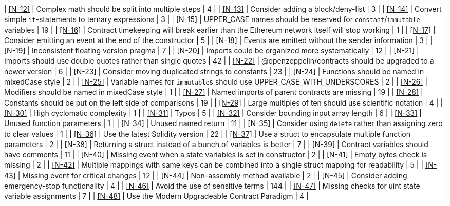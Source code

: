 | [[N-12]](#n-12-complex-math-should-be-split-into-multiple-steps) | Complex math should be split into multiple steps | 4 |
| [[N-13]](#n-13-consider-adding-a-blockdeny-list) | Consider adding a block/deny-list | 3 |
| [[N-14]](#n-14-convert-simple-if-statements-to-ternary-expressions) | Convert simple `if`-statements to ternary expressions | 3 |
| [[N-15]](#n-15-upper_case-names-should-be-reserved-for-constantimmutable-variables) | UPPER_CASE names should be reserved for `constant`/`immutable` variables | 19 |
| [[N-16]](#n-16-contract-timekeeping-will-break-earlier-than-the-ethereum-network-itself-will-stop-working) | Contract timekeeping will break earlier than the Ethereum network itself will stop working | 1 |
| [[N-17]](#n-17-consider-emitting-an-event-at-the-end-of-the-constructor) | Consider emitting an event at the end of the constructor | 5 |
| [[N-18]](#n-18-events-are-emitted-without-the-sender-information) | Events are emitted without the sender information | 3 |
| [[N-19]](#n-19-inconsistent-floating-version-pragma) | Inconsistent floating version pragma | 7 |
| [[N-20]](#n-20-imports-could-be-organized-more-systematically) | Imports could be organized more systematically | 12 |
| [[N-21]](#n-21-imports-should-use-double-quotes-rather-than-single-quotes) | Imports should use double quotes rather than single quotes | 42 |
| [[N-22]](#n-22-openzeppelincontracts-should-be-upgraded-to-a-newer-version) | @openzeppelin/contracts should be upgraded to a newer version | 6 |
| [[N-23]](#n-23-consider-moving-duplicated-strings-to-constants) | Consider moving duplicated strings to constants | 23 |
| [[N-24]](#n-24-functions-should-be-named-in-mixedcase-style) | Functions should be named in mixedCase style | 2 |
| [[N-25]](#n-25-variable-names-for-immutables-should-use-upper_case_with_underscores) | Variable names for `immutable`s should use UPPER_CASE_WITH_UNDERSCORES | 2 |
| [[N-26]](#n-26-modifiers-should-be-named-in-mixedcase-style) | Modifiers should be named in mixedCase style | 1 |
| [[N-27]](#n-27-named-imports-of-parent-contracts-are-missing) | Named imports of parent contracts are missing | 19 |
| [[N-28]](#n-28-constants-should-be-put-on-the-left-side-of-comparisons) | Constants should be put on the left side of comparisons | 19 |
| [[N-29]](#n-29-large-multiples-of-ten-should-use-scientific-notation) | Large multiples of ten should use scientific notation | 4 |
| [[N-30]](#n-30-high-cyclomatic-complexity) | High cyclomatic complexity | 1 |
| [[N-31]](#n-31-typos) | Typos | 5 |
| [[N-32]](#n-32-consider-bounding-input-array-length) | Consider bounding input array length | 6 |
| [[N-33]](#n-33-unused-function-parameters) | Unused function parameters | 1 |
| [[N-34]](#n-34-unused-named-return) | Unused named return | 11 |
| [[N-35]](#n-35-consider-using-delete-rather-than-assigning-zero-to-clear-values) | Consider using `delete` rather than assigning zero to clear values | 1 |
| [[N-36]](#n-36-use-the-latest-solidity-version) | Use the latest Solidity version | 22 |
| [[N-37]](#n-37-use-a-struct-to-encapsulate-multiple-function-parameters) | Use a struct to encapsulate multiple function parameters | 2 |
| [[N-38]](#n-38-returning-a-struct-instead-of-a-bunch-of-variables-is-better) | Returning a struct instead of a bunch of variables is better | 7 |
| [[N-39]](#n-39-contract-variables-should-have-comments) | Contract variables should have comments | 11 |
| [[N-40]](#n-40-missing-event-when-a-state-variables-is-set-in-constructor) | Missing event when a state variables is set in constructor | 2 |
| [[N-41]](#n-41-empty-bytes-check-is-missing) | Empty bytes check is missing | 2 |
| [[N-42]](#n-42-multiple-mappings-with-same-keys-can-be-combined-into-a-single-struct-mapping-for-readability) | Multiple mappings with same keys can be combined into a single struct mapping for readability | 5 |
| [[N-43]](#n-43-missing-event-for-critical-changes) | Missing event for critical changes | 12 |
| [[N-44]](#n-44-non-assembly-method-available) | Non-assembly method available | 2 |
| [[N-45]](#n-45-consider-adding-emergency-stop-functionality) | Consider adding emergency-stop functionality | 4 |
| [[N-46]](#n-46-avoid-the-use-of-sensitive-terms) | Avoid the use of sensitive terms | 144 |
| [[N-47]](#n-47-missing-checks-for-uint-state-variable-assignments) | Missing checks for uint state variable assignments | 7 |
| [[N-48]](#n-48-use-the-modern-upgradeable-contract-paradigm) | Use the Modern Upgradeable Contract Paradigm | 4 |